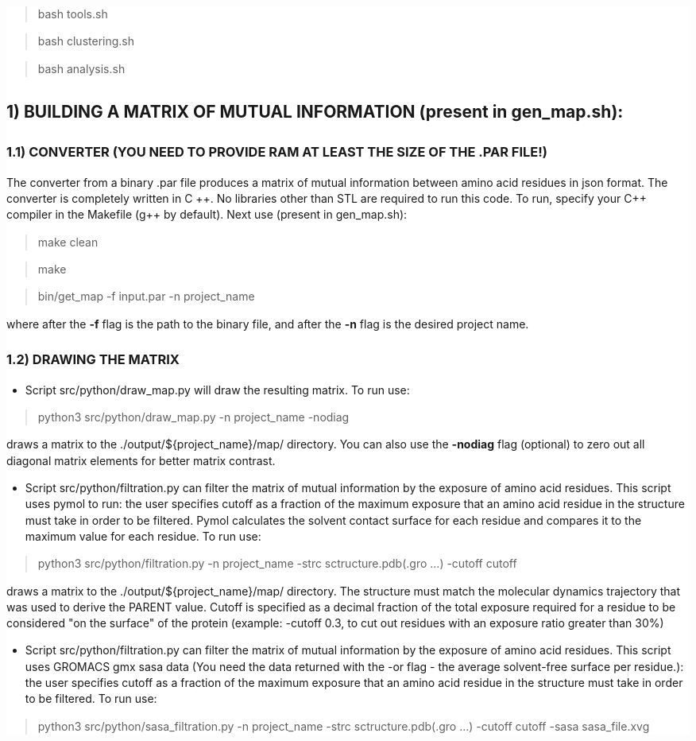 > bash tools.sh

> bash clustering.sh

> bash analysis.sh

## 1) BUILDING A MATRIX OF MUTUAL INFORMATION (present in gen_map.sh):

### 1.1) CONVERTER (YOU NEED TO PROVIDE RAM AT LEAST THE SIZE OF THE .PAR FILE!)

The converter from a binary .par file produces a matrix of mutual information between amino acid residues in json format. The converter is completely written in C ++. No libraries other than STL are required to run this code. To run, specify your C++ compiler in the Makefile (g++ by default). Next use (present in gen_map.sh):

> make clean

> make 

> bin/get_map -f input.par -n project_name

where after the **-f** flag is the path to the binary file, and after the **-n** flag is the desired project name.

### 1.2) DRAWING THE MATRIX

* Script src/python/draw_map.py will draw the resulting matrix. To run use:

> python3 src/python/draw_map.py -n project_name -nodiag

draws a matrix to the ./output/${project_name}/map/ directory. You can also use the **-nodiag** flag (optional) to zero out all diagonal matrix elements for better matrix contrast.

* Script src/python/filtration.py can filter the matrix of mutual information by the exposure of amino acid residues. This script uses pymol to run: the user specifies cutoff as a fraction of the maximum exposure that an amino acid residue in the structure must take in order to be filtered. Pymol calculates the solvent contact surface for each residue and compares it to the maximum value for each residue. To run use:


> python3 src/python/filtration.py -n project_name -strc sctructure.pdb(.gro ...) -cutoff cutoff

draws a matrix to the ./output/${project_name}/map/ directory. The structure must match the molecular dynamics trajectory that was used to derive the PARENT value. Cutoff is specified as a decimal fraction of the total exposure required for a residue to be considered "on the surface" of the protein (example: -cutoff 0.3, to cut out residues with an exposure ratio greater than 30%)

* Script src/python/filtration.py can filter the matrix of mutual information by the exposure of amino acid residues. This script uses GROMACS gmx sasa data (You need the data returned with the -or flag - the average solvent-free surface per residue.): the user specifies cutoff as a fraction of the maximum exposure that an amino acid residue in the structure must take in order to be filtered. To run use:

> python3 src/python/sasa_filtration.py -n project_name -strc sctructure.pdb(.gro ...) -cutoff cutoff -sasa sasa_file.xvg
